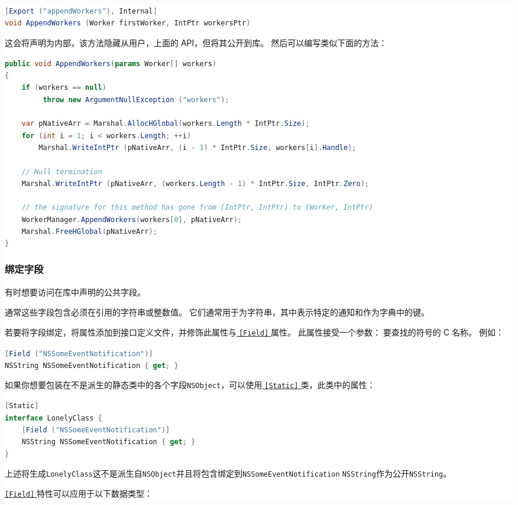 ```csharp
[Export ("appendWorkers"), Internal]
void AppendWorkers (Worker firstWorker, IntPtr workersPtr)
```

这会将声明为内部，该方法隐藏从用户，上面的 API，但将其公开到库。 然后可以编写类似下面的方法：

```csharp
public void AppendWorkers(params Worker[] workers)
{
    if (workers == null)
         throw new ArgumentNullException ("workers");

    var pNativeArr = Marshal.AllocHGlobal(workers.Length * IntPtr.Size);
    for (int i = 1; i < workers.Length; ++i)
        Marshal.WriteIntPtr (pNativeArr, (i - 1) * IntPtr.Size, workers[i].Handle);

    // Null termination
    Marshal.WriteIntPtr (pNativeArr, (workers.Length - 1) * IntPtr.Size, IntPtr.Zero);

    // the signature for this method has gone from (IntPtr, IntPtr) to (Worker, IntPtr)
    WorkerManager.AppendWorkers(workers[0], pNativeArr);
    Marshal.FreeHGlobal(pNativeArr);
}
```

<a name="Binding_Fields" />

### <a name="binding-fields"></a>绑定字段

有时想要访问在库中声明的公共字段。

通常这些字段包含必须在引用的字符串或整数值。 它们通常用于为字符串，其中表示特定的通知和作为字典中的键。

若要将字段绑定，将属性添加到接口定义文件，并修饰此属性与[ `[Field]` ](~/cross-platform/macios/binding/binding-types-reference.md#FieldAttribute)属性。 此属性接受一个参数： 要查找的符号的 C 名称。 例如：

```csharp
[Field ("NSSomeEventNotification")]
NSString NSSomeEventNotification { get; }
```

如果你想要包装在不是派生的静态类中的各个字段`NSObject`，可以使用[ `[Static]` ](~/cross-platform/macios/binding/binding-types-reference.md#StaticAttribute_Class)类，此类中的属性：

```csharp
[Static]
interface LonelyClass {
    [Field ("NSSomeEventNotification")]
    NSString NSSomeEventNotification { get; }
}
```

上述将生成`LonelyClass`这不是派生自`NSObject`并且将包含绑定到`NSSomeEventNotification` 
 `NSString`作为公开`NSString`。

[ `[Field]` ](~/cross-platform/macios/binding/binding-types-reference.md#FieldAttribute)特性可以应用于以下数据类型：
